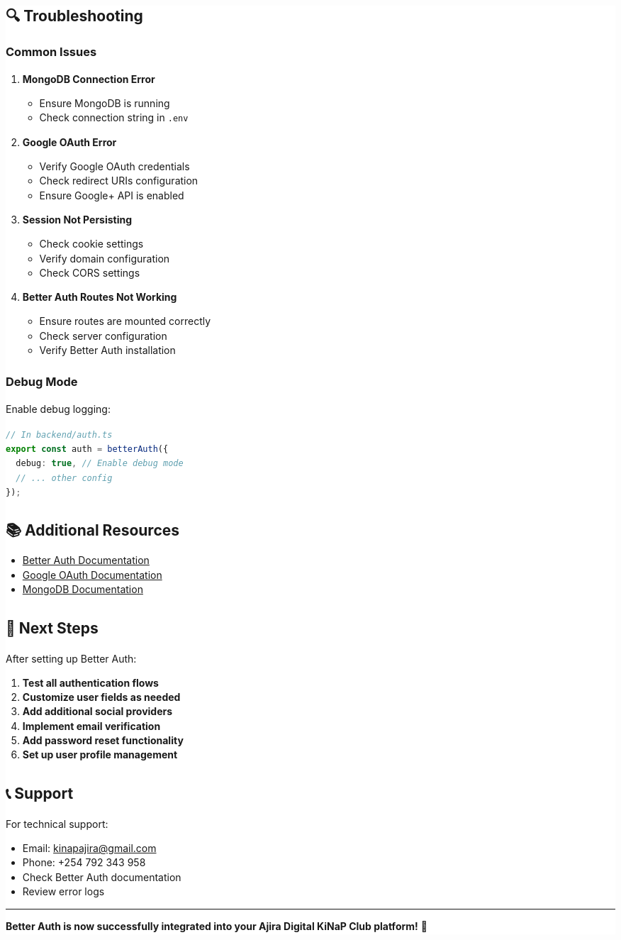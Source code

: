## 🔍 Troubleshooting

### Common Issues

1. **MongoDB Connection Error**
   - Ensure MongoDB is running
   - Check connection string in `.env`

2. **Google OAuth Error**
   - Verify Google OAuth credentials
   - Check redirect URIs configuration
   - Ensure Google+ API is enabled

3. **Session Not Persisting**
   - Check cookie settings
   - Verify domain configuration
   - Check CORS settings

4. **Better Auth Routes Not Working**
   - Ensure routes are mounted correctly
   - Check server configuration
   - Verify Better Auth installation

### Debug Mode

Enable debug logging:

```typescript
// In backend/auth.ts
export const auth = betterAuth({
  debug: true, // Enable debug mode
  // ... other config
});
```

## 📚 Additional Resources

- [Better Auth Documentation](https://better-auth.com/docs)
- [Google OAuth Documentation](https://developers.google.com/identity/protocols/oauth2)
- [MongoDB Documentation](https://docs.mongodb.com/)

## 🎉 Next Steps

After setting up Better Auth:

1. **Test all authentication flows**
2. **Customize user fields as needed**
3. **Add additional social providers**
4. **Implement email verification**
5. **Add password reset functionality**
6. **Set up user profile management**

## 📞 Support

For technical support:
- Email: kinapajira@gmail.com
- Phone: +254 792 343 958
- Check Better Auth documentation
- Review error logs

---

**Better Auth is now successfully integrated into your Ajira Digital KiNaP Club platform!** 🚀 